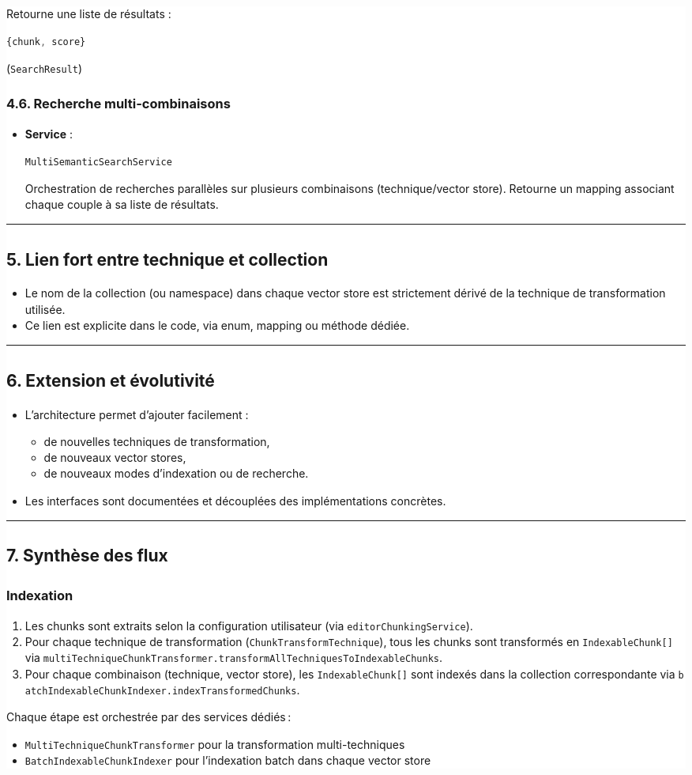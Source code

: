   Retourne une liste de résultats :

  ```ts
  {chunk, score}
  ```

  (`SearchResult`)

### 4.6. Recherche multi-combinaisons

* **Service** :

  ```ts
  MultiSemanticSearchService
  ```

  Orchestration de recherches parallèles sur plusieurs combinaisons (technique/vector store).
  Retourne un mapping associant chaque couple à sa liste de résultats.

---

## 5. Lien fort entre technique et collection

* Le nom de la collection (ou namespace) dans chaque vector store est strictement dérivé de la technique de transformation utilisée.
* Ce lien est explicite dans le code, via enum, mapping ou méthode dédiée.

---

## 6. Extension et évolutivité

* L’architecture permet d’ajouter facilement :

  * de nouvelles techniques de transformation,
  * de nouveaux vector stores,
  * de nouveaux modes d’indexation ou de recherche.
* Les interfaces sont documentées et découplées des implémentations concrètes.

---

## 7. Synthèse des flux

### Indexation

1. Les chunks sont extraits selon la configuration utilisateur (via `editorChunkingService`).
2. Pour chaque technique de transformation (`ChunkTransformTechnique`), tous les chunks sont transformés en `IndexableChunk[]` via `multiTechniqueChunkTransformer.transformAllTechniquesToIndexableChunks`.
3. Pour chaque combinaison (technique, vector store), les `IndexableChunk[]` sont indexés dans la collection correspondante via `batchIndexableChunkIndexer.indexTransformedChunks`.

Chaque étape est orchestrée par des services dédiés :
- `MultiTechniqueChunkTransformer` pour la transformation multi-techniques
- `BatchIndexableChunkIndexer` pour l’indexation batch dans chaque vector store
